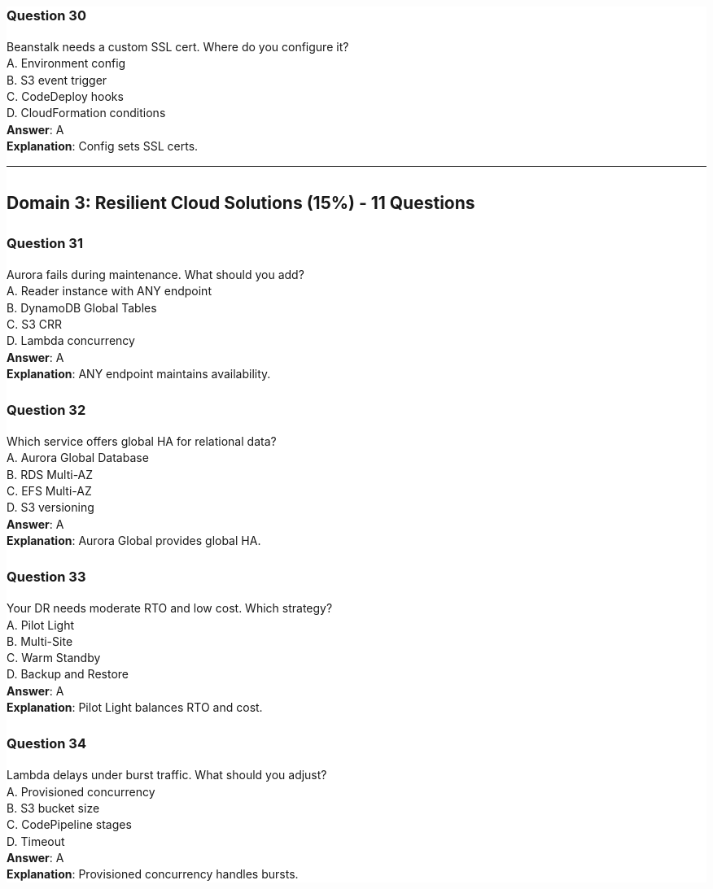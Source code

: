 ### Question 30
Beanstalk needs a custom SSL cert. Where do you configure it?  
A. Environment config  
B. S3 event trigger  
C. CodeDeploy hooks  
D. CloudFormation conditions  
**Answer**: A  
**Explanation**: Config sets SSL certs.

---

## Domain 3: Resilient Cloud Solutions (15%) - 11 Questions

### Question 31
Aurora fails during maintenance. What should you add?  
A. Reader instance with ANY endpoint  
B. DynamoDB Global Tables  
C. S3 CRR  
D. Lambda concurrency  
**Answer**: A  
**Explanation**: ANY endpoint maintains availability.

### Question 32
Which service offers global HA for relational data?  
A. Aurora Global Database  
B. RDS Multi-AZ  
C. EFS Multi-AZ  
D. S3 versioning  
**Answer**: A  
**Explanation**: Aurora Global provides global HA.

### Question 33
Your DR needs moderate RTO and low cost. Which strategy?  
A. Pilot Light  
B. Multi-Site  
C. Warm Standby  
D. Backup and Restore  
**Answer**: A  
**Explanation**: Pilot Light balances RTO and cost.

### Question 34
Lambda delays under burst traffic. What should you adjust?  
A. Provisioned concurrency  
B. S3 bucket size  
C. CodePipeline stages  
D. Timeout  
**Answer**: A  
**Explanation**: Provisioned concurrency handles bursts.
